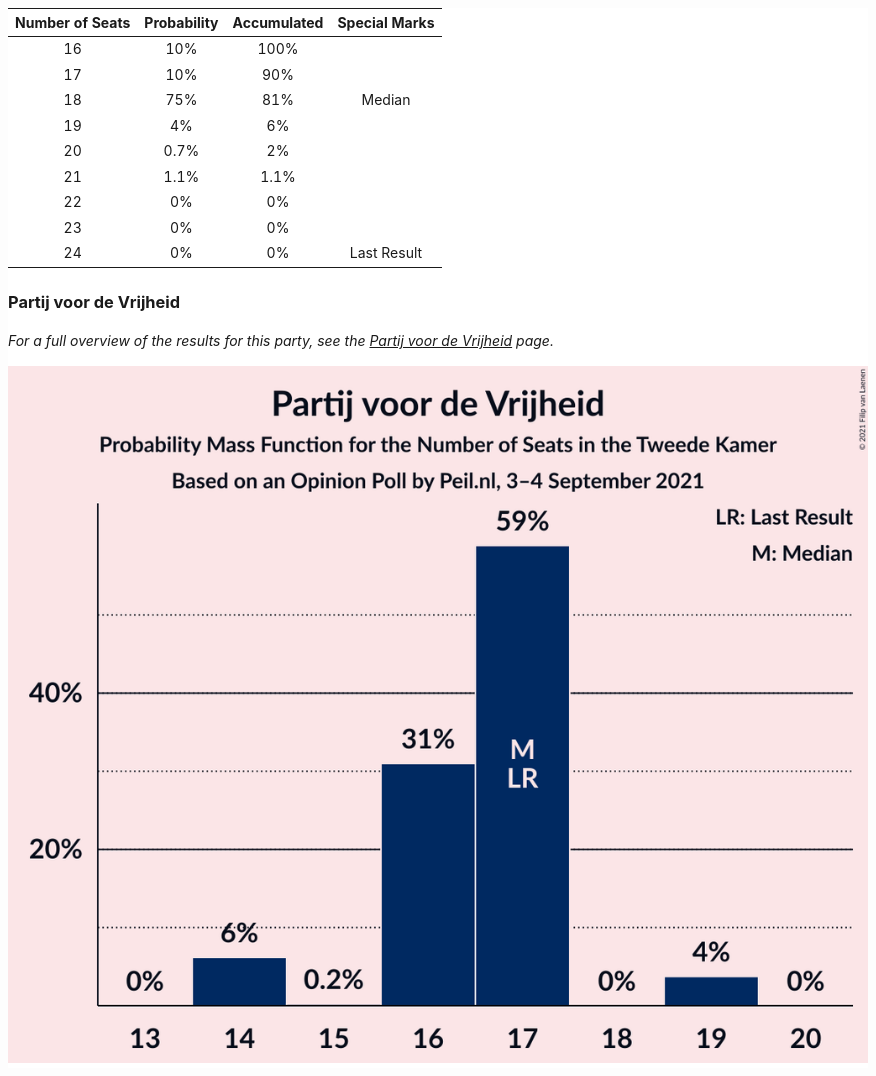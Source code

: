 | Number of Seats | Probability | Accumulated | Special Marks |
|:---------------:|:-----------:|:-----------:|:-------------:|
| 16 | 10% | 100% |  |
| 17 | 10% | 90% |  |
| 18 | 75% | 81% | Median |
| 19 | 4% | 6% |  |
| 20 | 0.7% | 2% |  |
| 21 | 1.1% | 1.1% |  |
| 22 | 0% | 0% |  |
| 23 | 0% | 0% |  |
| 24 | 0% | 0% | Last Result |

### Partij voor de Vrijheid

*For a full overview of the results for this party, see the [Partij voor de Vrijheid](party-partijvoordevrijheid.html) page.*

![Graph with seats probability mass function not yet produced](2021-09-04-Peilnl-seats-pmf-partijvoordevrijheid.png "Seats Probability Mass Function")
